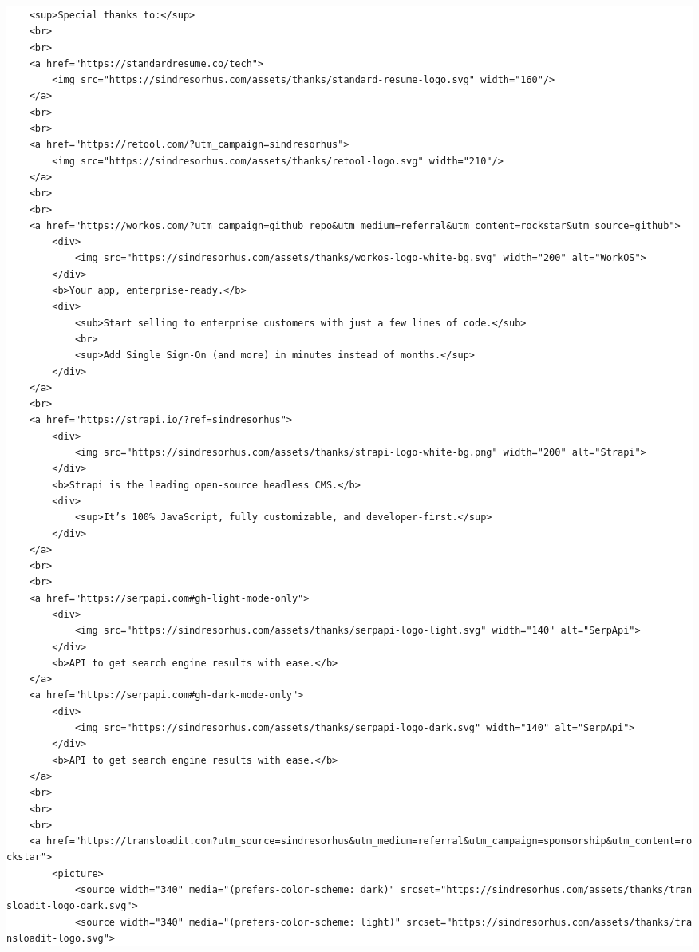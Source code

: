 		<sup>Special thanks to:</sup>
		<br>
		<br>
		<a href="https://standardresume.co/tech">
			<img src="https://sindresorhus.com/assets/thanks/standard-resume-logo.svg" width="160"/>
		</a>
		<br>
		<br>
		<a href="https://retool.com/?utm_campaign=sindresorhus">
			<img src="https://sindresorhus.com/assets/thanks/retool-logo.svg" width="210"/>
		</a>
		<br>
		<br>
		<a href="https://workos.com/?utm_campaign=github_repo&utm_medium=referral&utm_content=rockstar&utm_source=github">
			<div>
				<img src="https://sindresorhus.com/assets/thanks/workos-logo-white-bg.svg" width="200" alt="WorkOS">
			</div>
			<b>Your app, enterprise-ready.</b>
			<div>
				<sub>Start selling to enterprise customers with just a few lines of code.</sub>
				<br>
				<sup>Add Single Sign-On (and more) in minutes instead of months.</sup>
			</div>
		</a>
		<br>
		<a href="https://strapi.io/?ref=sindresorhus">
			<div>
				<img src="https://sindresorhus.com/assets/thanks/strapi-logo-white-bg.png" width="200" alt="Strapi">
			</div>
			<b>Strapi is the leading open-source headless CMS.</b>
			<div>
				<sup>It’s 100% JavaScript, fully customizable, and developer-first.</sup>
			</div>
		</a>
		<br>
		<br>
		<a href="https://serpapi.com#gh-light-mode-only">
			<div>
				<img src="https://sindresorhus.com/assets/thanks/serpapi-logo-light.svg" width="140" alt="SerpApi">
			</div>
			<b>API to get search engine results with ease.</b>
		</a>
		<a href="https://serpapi.com#gh-dark-mode-only">
			<div>
				<img src="https://sindresorhus.com/assets/thanks/serpapi-logo-dark.svg" width="140" alt="SerpApi">
			</div>
			<b>API to get search engine results with ease.</b>
		</a>
		<br>
		<br>
		<br>
		<a href="https://transloadit.com?utm_source=sindresorhus&utm_medium=referral&utm_campaign=sponsorship&utm_content=rockstar">
			<picture>
				<source width="340" media="(prefers-color-scheme: dark)" srcset="https://sindresorhus.com/assets/thanks/transloadit-logo-dark.svg">
				<source width="340" media="(prefers-color-scheme: light)" srcset="https://sindresorhus.com/assets/thanks/transloadit-logo.svg">